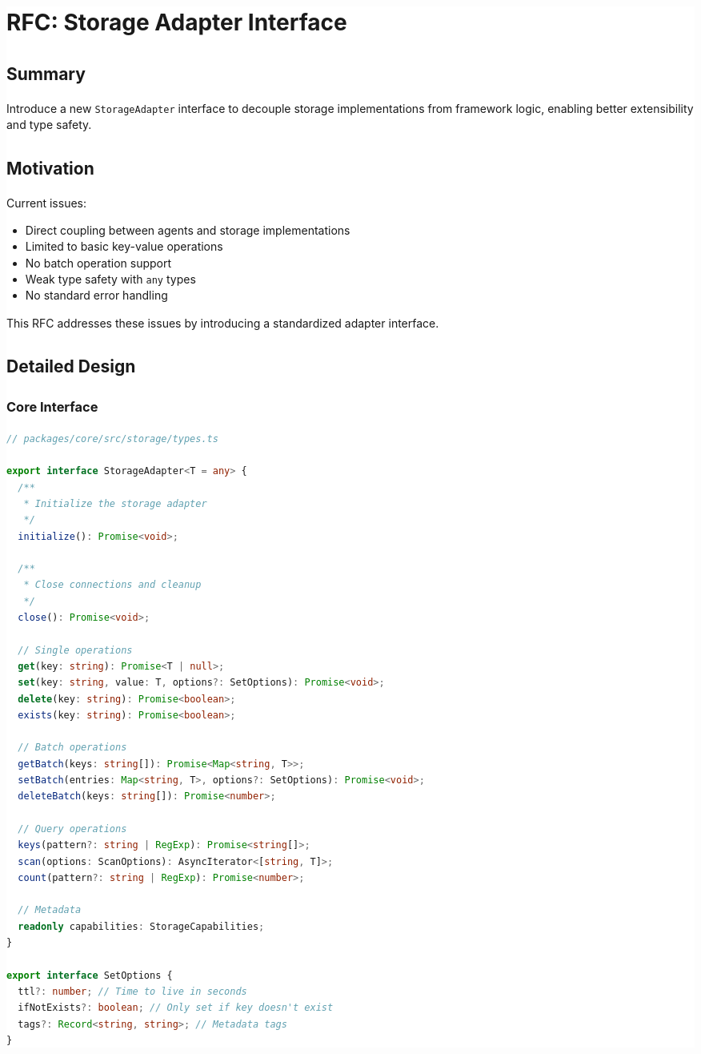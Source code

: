 # RFC: Storage Adapter Interface

## Summary
Introduce a new `StorageAdapter` interface to decouple storage implementations from framework logic, enabling better extensibility and type safety.

## Motivation

Current issues:
- Direct coupling between agents and storage implementations
- Limited to basic key-value operations
- No batch operation support
- Weak type safety with `any` types
- No standard error handling

This RFC addresses these issues by introducing a standardized adapter interface.

## Detailed Design

### Core Interface

```typescript
// packages/core/src/storage/types.ts

export interface StorageAdapter<T = any> {
  /**
   * Initialize the storage adapter
   */
  initialize(): Promise<void>;
  
  /**
   * Close connections and cleanup
   */
  close(): Promise<void>;
  
  // Single operations
  get(key: string): Promise<T | null>;
  set(key: string, value: T, options?: SetOptions): Promise<void>;
  delete(key: string): Promise<boolean>;
  exists(key: string): Promise<boolean>;
  
  // Batch operations
  getBatch(keys: string[]): Promise<Map<string, T>>;
  setBatch(entries: Map<string, T>, options?: SetOptions): Promise<void>;
  deleteBatch(keys: string[]): Promise<number>;
  
  // Query operations
  keys(pattern?: string | RegExp): Promise<string[]>;
  scan(options: ScanOptions): AsyncIterator<[string, T]>;
  count(pattern?: string | RegExp): Promise<number>;
  
  // Metadata
  readonly capabilities: StorageCapabilities;
}

export interface SetOptions {
  ttl?: number; // Time to live in seconds
  ifNotExists?: boolean; // Only set if key doesn't exist
  tags?: Record<string, string>; // Metadata tags
}

```